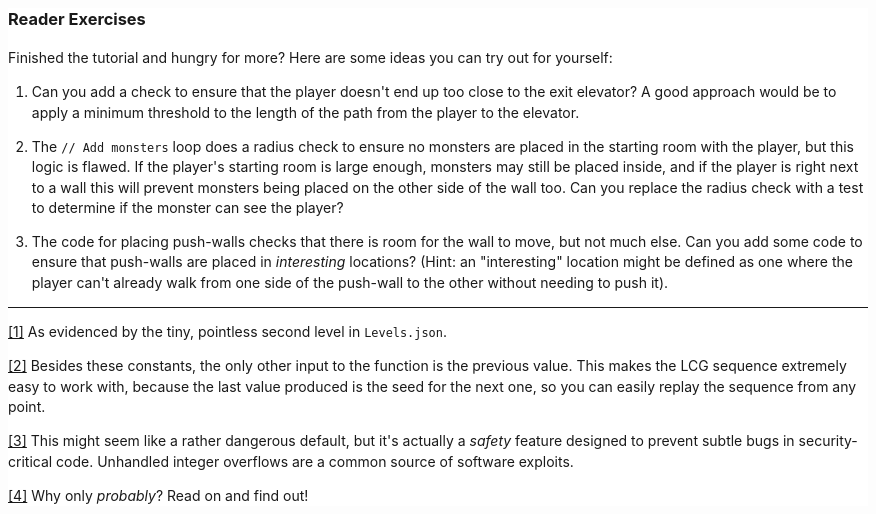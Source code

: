 ### Reader Exercises

Finished the tutorial and hungry for more? Here are some ideas you can try out for yourself:

1. Can you add a check to ensure that the player doesn't end up too close to the exit elevator? A good approach would be to apply a minimum threshold to the length of the path from the player to the elevator.

2. The `// Add monsters` loop does a radius check to ensure no monsters are placed in the starting room with the player, but this logic is flawed. If the player's starting room is large enough, monsters may still be placed inside, and if the player is right next to a wall this will prevent monsters being placed on the other side of the wall too. Can you replace the radius check with a test to determine if the monster can see the player?

3. The code for placing push-walls checks that there is room for the wall to move, but not much else. Can you add some code to ensure that push-walls are placed in *interesting* locations? (Hint: an "interesting" location might be defined as one where the player can't already walk from one side of the push-wall to the other without needing to push it). 

<hr>

<a id="footnote1"></a>[[1]](#reference1) As evidenced by the tiny, pointless second level in `Levels.json`.

<a id="footnote2"></a>[[2]](#reference2) Besides these constants, the only other input to the function is the previous value. This makes the LCG sequence extremely easy to work with, because the last value produced is the seed for the next one, so you can easily replay the sequence from any point.

<a id="footnote3"></a>[[3]](#reference3) This might seem like a rather dangerous default, but it's actually a *safety* feature designed to prevent subtle bugs in security-critical code. Unhandled integer overflows are a common source of software exploits.

<a id="footnote4"></a>[[4]](#reference4) Why only *probably*? Read on and find out!
